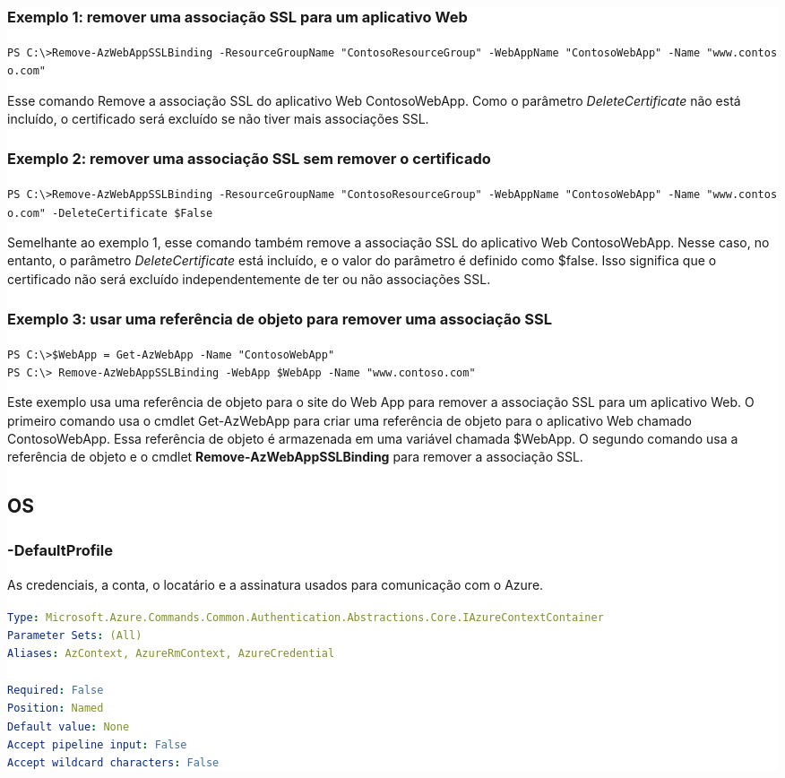 ### Exemplo 1: remover uma associação SSL para um aplicativo Web
```
PS C:\>Remove-AzWebAppSSLBinding -ResourceGroupName "ContosoResourceGroup" -WebAppName "ContosoWebApp" -Name "www.contoso.com"
```

Esse comando Remove a associação SSL do aplicativo Web ContosoWebApp.
Como o parâmetro *DeleteCertificate* não está incluído, o certificado será excluído se não tiver mais associações SSL.

### Exemplo 2: remover uma associação SSL sem remover o certificado
```
PS C:\>Remove-AzWebAppSSLBinding -ResourceGroupName "ContosoResourceGroup" -WebAppName "ContosoWebApp" -Name "www.contoso.com" -DeleteCertificate $False
```

Semelhante ao exemplo 1, esse comando também remove a associação SSL do aplicativo Web ContosoWebApp.
Nesse caso, no entanto, o parâmetro *DeleteCertificate* está incluído, e o valor do parâmetro é definido como $false.
Isso significa que o certificado não será excluído independentemente de ter ou não associações SSL.

### Exemplo 3: usar uma referência de objeto para remover uma associação SSL
```
PS C:\>$WebApp = Get-AzWebApp -Name "ContosoWebApp"
PS C:\> Remove-AzWebAppSSLBinding -WebApp $WebApp -Name "www.contoso.com"
```

Este exemplo usa uma referência de objeto para o site do Web App para remover a associação SSL para um aplicativo Web.
O primeiro comando usa o cmdlet Get-AzWebApp para criar uma referência de objeto para o aplicativo Web chamado ContosoWebApp.
Essa referência de objeto é armazenada em uma variável chamada $WebApp.
O segundo comando usa a referência de objeto e o cmdlet **Remove-AzWebAppSSLBinding** para remover a associação SSL.

## OS

### -DefaultProfile
As credenciais, a conta, o locatário e a assinatura usados para comunicação com o Azure.

```yaml
Type: Microsoft.Azure.Commands.Common.Authentication.Abstractions.Core.IAzureContextContainer
Parameter Sets: (All)
Aliases: AzContext, AzureRmContext, AzureCredential

Required: False
Position: Named
Default value: None
Accept pipeline input: False
Accept wildcard characters: False
```
